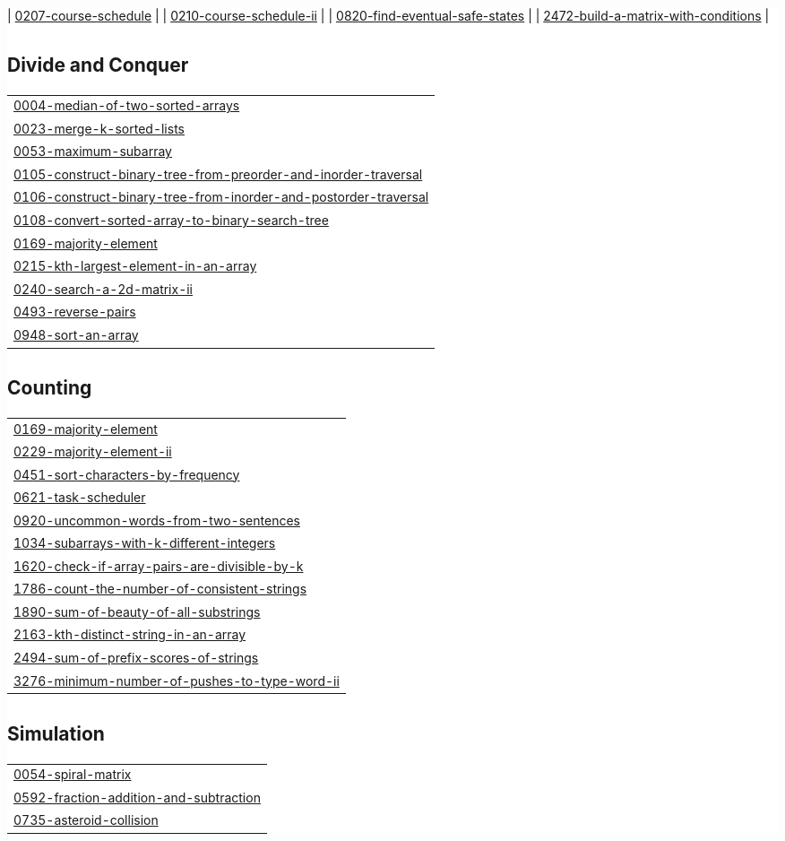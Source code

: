 | [0207-course-schedule](https://github.com/anushka209/test/tree/master/0207-course-schedule) |
| [0210-course-schedule-ii](https://github.com/anushka209/test/tree/master/0210-course-schedule-ii) |
| [0820-find-eventual-safe-states](https://github.com/anushka209/test/tree/master/0820-find-eventual-safe-states) |
| [2472-build-a-matrix-with-conditions](https://github.com/anushka209/test/tree/master/2472-build-a-matrix-with-conditions) |
## Divide and Conquer
|  |
| ------- |
| [0004-median-of-two-sorted-arrays](https://github.com/anushka209/test/tree/master/0004-median-of-two-sorted-arrays) |
| [0023-merge-k-sorted-lists](https://github.com/anushka209/test/tree/master/0023-merge-k-sorted-lists) |
| [0053-maximum-subarray](https://github.com/anushka209/test/tree/master/0053-maximum-subarray) |
| [0105-construct-binary-tree-from-preorder-and-inorder-traversal](https://github.com/anushka209/test/tree/master/0105-construct-binary-tree-from-preorder-and-inorder-traversal) |
| [0106-construct-binary-tree-from-inorder-and-postorder-traversal](https://github.com/anushka209/test/tree/master/0106-construct-binary-tree-from-inorder-and-postorder-traversal) |
| [0108-convert-sorted-array-to-binary-search-tree](https://github.com/anushka209/test/tree/master/0108-convert-sorted-array-to-binary-search-tree) |
| [0169-majority-element](https://github.com/anushka209/test/tree/master/0169-majority-element) |
| [0215-kth-largest-element-in-an-array](https://github.com/anushka209/test/tree/master/0215-kth-largest-element-in-an-array) |
| [0240-search-a-2d-matrix-ii](https://github.com/anushka209/test/tree/master/0240-search-a-2d-matrix-ii) |
| [0493-reverse-pairs](https://github.com/anushka209/test/tree/master/0493-reverse-pairs) |
| [0948-sort-an-array](https://github.com/anushka209/test/tree/master/0948-sort-an-array) |
## Counting
|  |
| ------- |
| [0169-majority-element](https://github.com/anushka209/test/tree/master/0169-majority-element) |
| [0229-majority-element-ii](https://github.com/anushka209/test/tree/master/0229-majority-element-ii) |
| [0451-sort-characters-by-frequency](https://github.com/anushka209/test/tree/master/0451-sort-characters-by-frequency) |
| [0621-task-scheduler](https://github.com/anushka209/test/tree/master/0621-task-scheduler) |
| [0920-uncommon-words-from-two-sentences](https://github.com/anushka209/test/tree/master/0920-uncommon-words-from-two-sentences) |
| [1034-subarrays-with-k-different-integers](https://github.com/anushka209/test/tree/master/1034-subarrays-with-k-different-integers) |
| [1620-check-if-array-pairs-are-divisible-by-k](https://github.com/anushka209/test/tree/master/1620-check-if-array-pairs-are-divisible-by-k) |
| [1786-count-the-number-of-consistent-strings](https://github.com/anushka209/test/tree/master/1786-count-the-number-of-consistent-strings) |
| [1890-sum-of-beauty-of-all-substrings](https://github.com/anushka209/test/tree/master/1890-sum-of-beauty-of-all-substrings) |
| [2163-kth-distinct-string-in-an-array](https://github.com/anushka209/test/tree/master/2163-kth-distinct-string-in-an-array) |
| [2494-sum-of-prefix-scores-of-strings](https://github.com/anushka209/test/tree/master/2494-sum-of-prefix-scores-of-strings) |
| [3276-minimum-number-of-pushes-to-type-word-ii](https://github.com/anushka209/test/tree/master/3276-minimum-number-of-pushes-to-type-word-ii) |
## Simulation
|  |
| ------- |
| [0054-spiral-matrix](https://github.com/anushka209/test/tree/master/0054-spiral-matrix) |
| [0592-fraction-addition-and-subtraction](https://github.com/anushka209/test/tree/master/0592-fraction-addition-and-subtraction) |
| [0735-asteroid-collision](https://github.com/anushka209/test/tree/master/0735-asteroid-collision) |